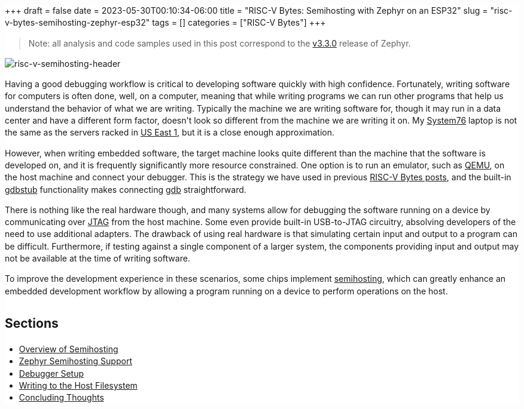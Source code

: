 +++ 
draft = false
date = 2023-05-30T00:10:34-06:00
title = "RISC-V Bytes: Semihosting with Zephyr on an ESP32"
slug = "risc-v-bytes-semihosting-zephyr-esp32"
tags = []
categories = ["RISC-V Bytes"]
+++

> Note: all analysis and code samples used in this post correspond to the
> [v3.3.0](https://github.com/zephyrproject-rtos/zephyr/releases/tag/v3.3.0)
> release of Zephyr.

![risc-v-semihosting-header](../../static/risc_v_semihost_header.png)

Having a good debugging workflow is critical to developing software quickly with
high confidence. Fortunately, writing software for computers is often done,
well, on a computer, meaning that while writing programs we can run other
programs that help us understand the behavior of what we are writing. Typically
the machine we are writing software for, though it may run in a data center and
have a different form factor, doesn't look so different from the machine we are
writing it on. My [System76](https://system76.com/) laptop is not the same as
the servers racked in [US East
1](https://docs.aws.amazon.com/AWSEC2/latest/UserGuide/using-regions-availability-zones.html),
but it is a close enough approximation.

However, when writing embedded software, the target machine looks quite
different than the machine that the software is developed on, and it is
frequently significantly more resource constrained. One option is to run an
emulator, such as [QEMU](https://www.qemu.org/), on the host machine and connect your debugger. This
is the strategy we have used in previous [RISC-V Bytes
posts](https://danielmangum.com/posts/risc-v-bytes-qemu-gdb/), and the built-in
[gdbstub](https://wiki.qemu.org/Features/gdbstub) functionality makes connecting
[gdb](https://www.sourceware.org/gdb/) straightforward.

There is nothing like the real hardware though, and many systems allow for
debugging the software running on a device by communicating over
[JTAG](https://en.wikipedia.org/wiki/JTAG) from the host machine. Some even
provide built-in USB-to-JTAG circuitry, absolving developers of the need to use
additional adapters. The drawback of using real hardware is that simulating
certain input and output to a program can be difficult. Furthermore, if testing against a
single component of a larger system, the components providing input and output
may not be available at the time of writing software.

To improve the development experience in these scenarios, some chips implement
[semihosting](https://developer.arm.com/documentation/dui0471/g/Bgbjjgij), which
can greatly enhance an embedded development workflow by allowing a program
running on a device to perform operations on the host.

## Sections

- [Overview of Semihosting](#overview-of-semihosting)
- [Zephyr Semihosting Support](#zephyr-semihosting-support)
- [Debugger Setup](#debugger-setup)
- [Writing to the Host Filesystem](#writing-to-the-host-filesystem)
- [Concluding Thoughts](#concluding-thoughts)
